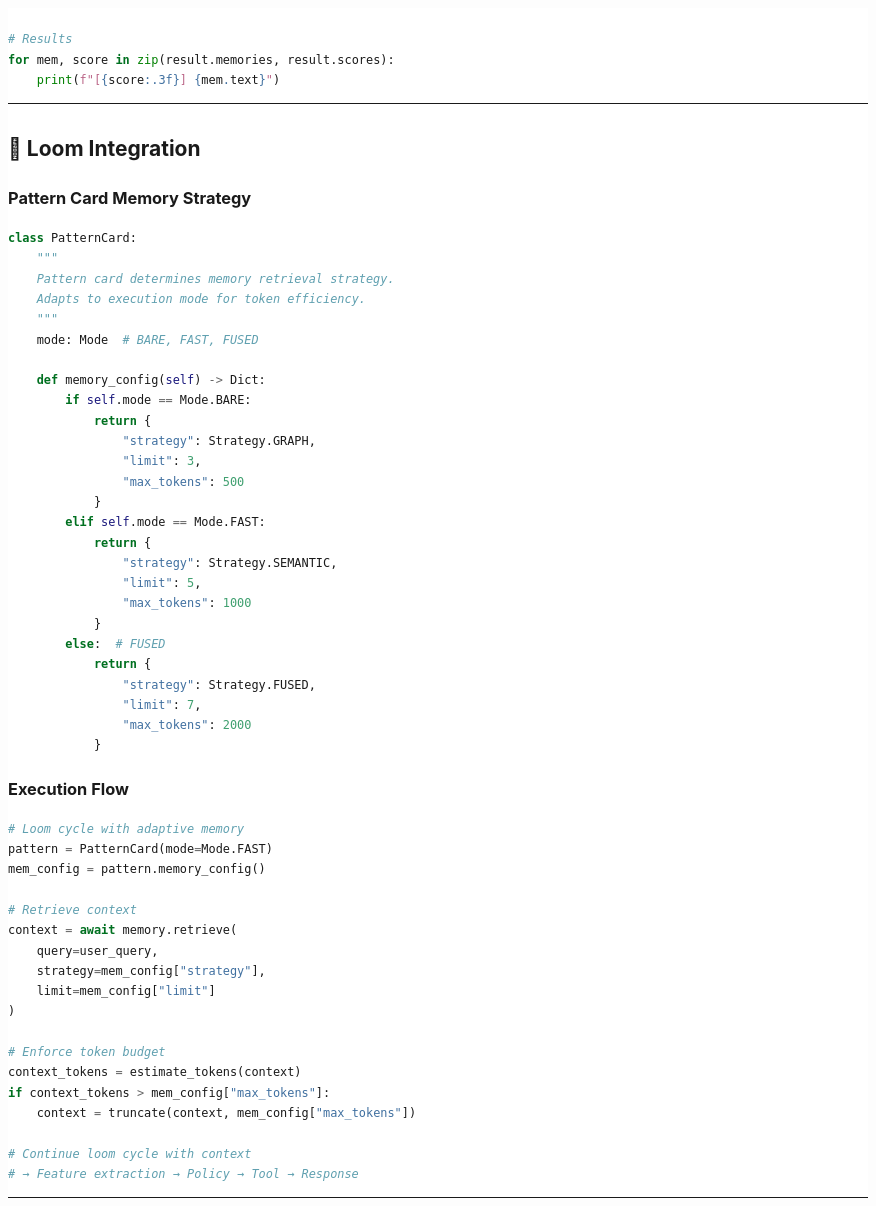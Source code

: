 ```python

# Results
for mem, score in zip(result.memories, result.scores):
    print(f"[{score:.3f}] {mem.text}")
```

---

## 🎨 Loom Integration

### Pattern Card Memory Strategy

```python
class PatternCard:
    """
    Pattern card determines memory retrieval strategy.
    Adapts to execution mode for token efficiency.
    """
    mode: Mode  # BARE, FAST, FUSED

    def memory_config(self) -> Dict:
        if self.mode == Mode.BARE:
            return {
                "strategy": Strategy.GRAPH,
                "limit": 3,
                "max_tokens": 500
            }
        elif self.mode == Mode.FAST:
            return {
                "strategy": Strategy.SEMANTIC,
                "limit": 5,
                "max_tokens": 1000
            }
        else:  # FUSED
            return {
                "strategy": Strategy.FUSED,
                "limit": 7,
                "max_tokens": 2000
            }
```

### Execution Flow

```python
# Loom cycle with adaptive memory
pattern = PatternCard(mode=Mode.FAST)
mem_config = pattern.memory_config()

# Retrieve context
context = await memory.retrieve(
    query=user_query,
    strategy=mem_config["strategy"],
    limit=mem_config["limit"]
)

# Enforce token budget
context_tokens = estimate_tokens(context)
if context_tokens > mem_config["max_tokens"]:
    context = truncate(context, mem_config["max_tokens"])

# Continue loom cycle with context
# → Feature extraction → Policy → Tool → Response
```

---